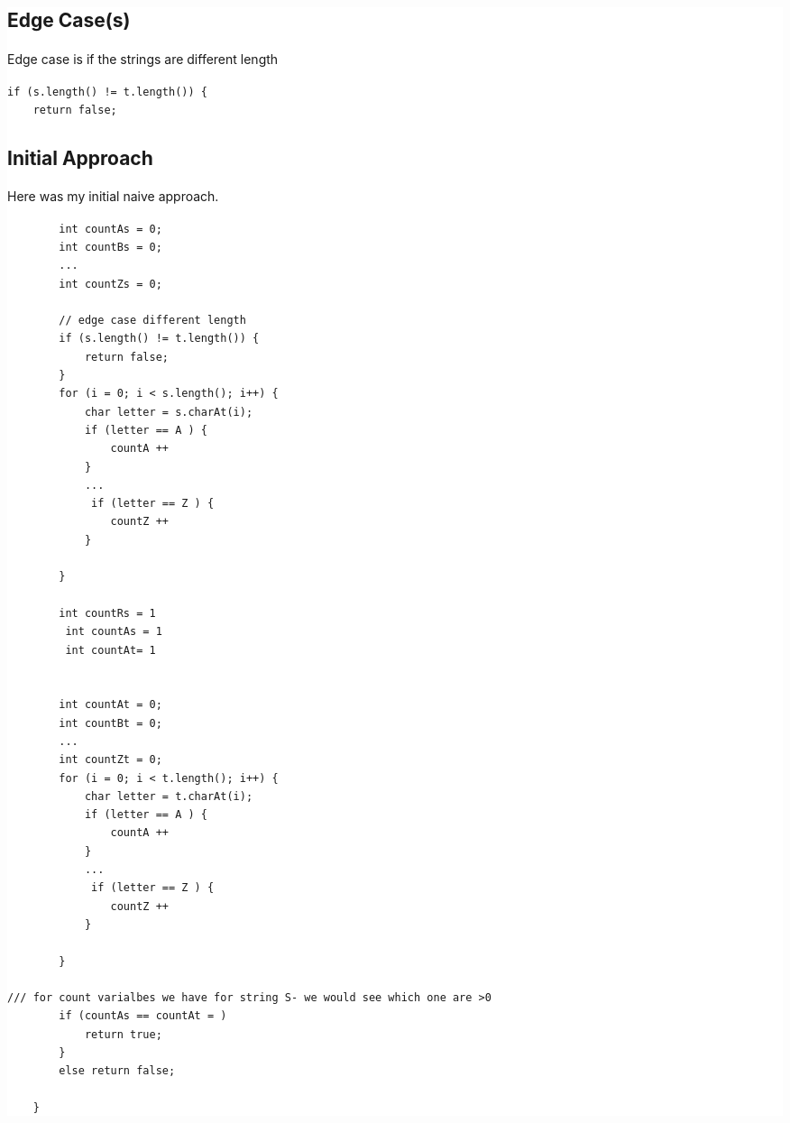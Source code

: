 
## Edge Case(s)
Edge case is if the strings are different length
```
if (s.length() != t.length()) {
    return false;
```

## Initial Approach

Here was my initial naive approach.


```    
        int countAs = 0;
        int countBs = 0;
        ...
        int countZs = 0;

        // edge case different length
        if (s.length() != t.length()) {
            return false;
        }
        for (i = 0; i < s.length(); i++) {
            char letter = s.charAt(i);
            if (letter == A ) {
                countA ++
            }
            ...
             if (letter == Z ) {
                countZ ++
            }

        }

        int countRs = 1
         int countAs = 1
         int countAt= 1

        
        int countAt = 0;
        int countBt = 0;
        ...
        int countZt = 0;
        for (i = 0; i < t.length(); i++) {
            char letter = t.charAt(i);
            if (letter == A ) {
                countA ++
            }
            ...
             if (letter == Z ) {
                countZ ++
            }

        }

/// for count varialbes we have for string S- we would see which one are >0 
        if (countAs == countAt = )
            return true;
        }
        else return false;
        
    }

```